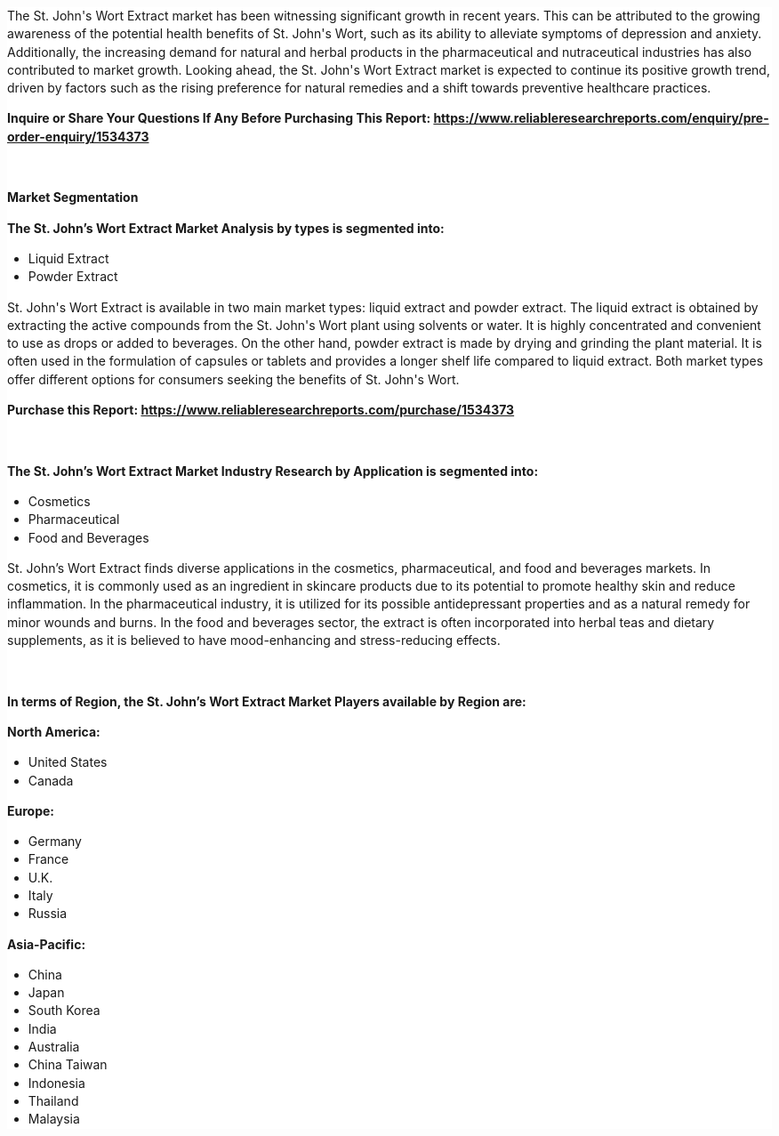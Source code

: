 <p><p>The St. John's Wort Extract market has been witnessing significant growth in recent years. This can be attributed to the growing awareness of the potential health benefits of St. John's Wort, such as its ability to alleviate symptoms of depression and anxiety. Additionally, the increasing demand for natural and herbal products in the pharmaceutical and nutraceutical industries has also contributed to market growth. Looking ahead, the St. John's Wort Extract market is expected to continue its positive growth trend, driven by factors such as the rising preference for natural remedies and a shift towards preventive healthcare practices.</p></p>
<p><strong>Inquire or Share Your Questions If Any Before Purchasing This Report: <a href="https://www.reliableresearchreports.com/enquiry/pre-order-enquiry/1534373">https://www.reliableresearchreports.com/enquiry/pre-order-enquiry/1534373</a></strong></p>
<p>&nbsp;</p>
<p><strong>Market Segmentation</strong></p>
<p><strong>The St. John’s Wort Extract Market Analysis by types is segmented into:</strong></p>
<p><ul><li>Liquid Extract</li><li>Powder Extract</li></ul></p>
<p><p>St. John's Wort Extract is available in two main market types: liquid extract and powder extract. The liquid extract is obtained by extracting the active compounds from the St. John's Wort plant using solvents or water. It is highly concentrated and convenient to use as drops or added to beverages. On the other hand, powder extract is made by drying and grinding the plant material. It is often used in the formulation of capsules or tablets and provides a longer shelf life compared to liquid extract. Both market types offer different options for consumers seeking the benefits of St. John's Wort.</p></p>
<p><strong>Purchase this Report:&nbsp;<a href="https://www.reliableresearchreports.com/purchase/1534373">https://www.reliableresearchreports.com/purchase/1534373</a></strong></p>
<p>&nbsp;</p>
<p><strong>The St. John’s Wort Extract Market Industry Research by Application is segmented into:</strong></p>
<p><ul><li>Cosmetics</li><li>Pharmaceutical</li><li>Food and Beverages</li></ul></p>
<p><p>St. John’s Wort Extract finds diverse applications in the cosmetics, pharmaceutical, and food and beverages markets. In cosmetics, it is commonly used as an ingredient in skincare products due to its potential to promote healthy skin and reduce inflammation. In the pharmaceutical industry, it is utilized for its possible antidepressant properties and as a natural remedy for minor wounds and burns. In the food and beverages sector, the extract is often incorporated into herbal teas and dietary supplements, as it is believed to have mood-enhancing and stress-reducing effects.</p></p>
<p>&nbsp;</p>
<p><strong>In terms of Region, the St. John’s Wort Extract Market Players available by Region are:</strong></p>
<p>
    <p> <strong> North America: </strong>
        <ul>
            <li>United States</li>
            <li>Canada</li>
        </ul>
        </p> 
    <p> <strong> Europe: </strong>
        <ul>
            <li>Germany</li>
            <li>France</li>
            <li>U.K.</li>
            <li>Italy</li>
            <li>Russia</li>
        </ul>
        </p> 
    <p> <strong> Asia-Pacific: </strong>
        <ul>
            <li>China</li>
            <li>Japan</li>
            <li>South Korea</li>
            <li>India</li>
            <li>Australia</li>
            <li>China Taiwan</li>
            <li>Indonesia</li>
            <li>Thailand</li>
            <li>Malaysia</li>
        </ul>